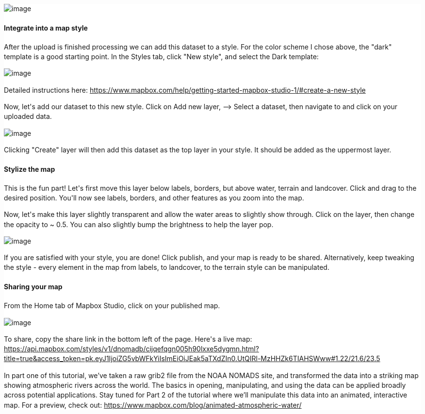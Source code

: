 ![image](https://cloud.githubusercontent.com/assets/5084513/12629107/2dd80f7a-c4fb-11e5-94d4-f1106b8fbf78.png)

#### Integrate into a map style

After the upload is finished processing we can add this dataset to a style. For the color scheme I chose above, the "dark" template is a good starting point. In the Styles tab, click "New style", and select the Dark template:

![image](https://cloud.githubusercontent.com/assets/5084513/12629165/7d13d696-c4fb-11e5-8576-f8eeb5dbb295.png)

Detailed instructions here: https://www.mapbox.com/help/getting-started-mapbox-studio-1/#create-a-new-style

Now, let's add our dataset to this new style. Click on Add new layer, --> Select a dataset, then navigate to and click on your uploaded data.

![image](https://cloud.githubusercontent.com/assets/5084513/12629362/720815a4-c4fc-11e5-8649-f28c060239f3.png)

Clicking "Create" layer will then add this dataset as the top layer in your style. It should be added as the uppermost layer.

#### Stylize the map

This is the fun part! Let's first move this layer below labels, borders, but above water, terrain and landcover. Click and drag to the desired position. You'll now see labels, borders, and other features as you zoom into the map.

Now, let's make this layer slightly transparent and allow the water areas to slightly show through. Click on the layer, then change the opacity to ~ 0.5. You can also slightly bump the brightness to help the layer pop.

![image](https://cloud.githubusercontent.com/assets/5084513/12630131/c61ca2ba-c4ff-11e5-9671-45bffd80d0e2.png)

If you are satisfied with your style, you are done! Click publish, and your map is ready to be shared. Alternatively, keep tweaking the style - every element in the map from labels, to landcover, to the terrain style can be manipulated.

#### Sharing your map

From the Home tab of Mapbox Studio, click on your published map.

![image](https://cloud.githubusercontent.com/assets/5084513/12630295/a4940858-c500-11e5-8461-de7d118e54f3.png)

To share, copy the share link in the bottom left of the page. Here's a live map: https://api.mapbox.com/styles/v1/dnomadb/cijqefqgn005h90lxxe5dygmn.html?title=true&access_token=pk.eyJ1IjoiZG5vbWFkYiIsImEiOiJEak5aTXdZIn0.UtQIRl-MzHHZk6TIAHSWww#1.22/21.6/23.5

In part one of this tutorial, we’ve taken a raw grib2 file from the NOAA NOMADS site, and transformed the data into a striking map showing atmospheric rivers across the world. The basics in opening, manipulating, and using the data can be applied broadly across potential applications.  Stay tuned for Part 2 of the tutorial where we’ll manipulate this data into an animated, interactive map. For a preview, check out: https://www.mapbox.com/blog/animated-atmospheric-water/ 